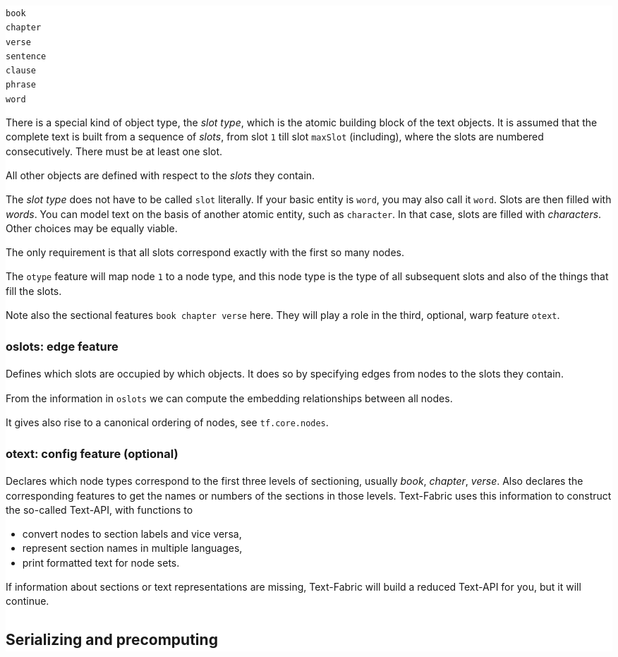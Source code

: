 ```
book
chapter
verse
sentence
clause
phrase
word
```

There is a special kind of object type, the *slot type*, which is the atomic
building block of the text objects. It is assumed that the complete text is
built from a sequence of *slots*, from slot `1` till slot `maxSlot` (including),
where the slots are numbered consecutively. There must be at least one slot.

All other objects are defined with respect to the *slots* they contain.

The *slot type* does not have to be called `slot` literally. If your basic
entity is `word`, you may also call it `word`. Slots are then filled with
*words*. You can model text on the basis of another atomic entity, such as
`character`. In that case, slots are filled with *characters*. Other choices may
be equally viable.

The only requirement is that all slots correspond exactly with the first so many
nodes.

The `otype` feature will map node `1` to a node type, and this node type is the
type of all subsequent slots and also of the things that fill the slots.

Note also the sectional features `book chapter verse` here. They will play a
role in the third, optional, warp feature `otext`.

### oslots: edge feature

Defines which slots are occupied by which objects. It does so by specifying
edges from nodes to the slots they contain.

From the information in `oslots` we can compute the embedding relationships
between all nodes.

It gives also rise to a canonical ordering of nodes, see `tf.core.nodes`.

### otext: config feature (optional)

Declares which node types correspond to the first three levels of sectioning,
usually *book*, *chapter*, *verse*. Also declares the corresponding features to
get the names or numbers of the sections in those levels. Text-Fabric uses this
information to construct the so-called Text-API, with functions to

*   convert nodes to section labels and vice versa,
*   represent section names in multiple languages,
*   print formatted text for node sets.

If information about sections or text representations are missing, Text-Fabric
will build a reduced Text-API for you, but it will continue.

## Serializing and precomputing
